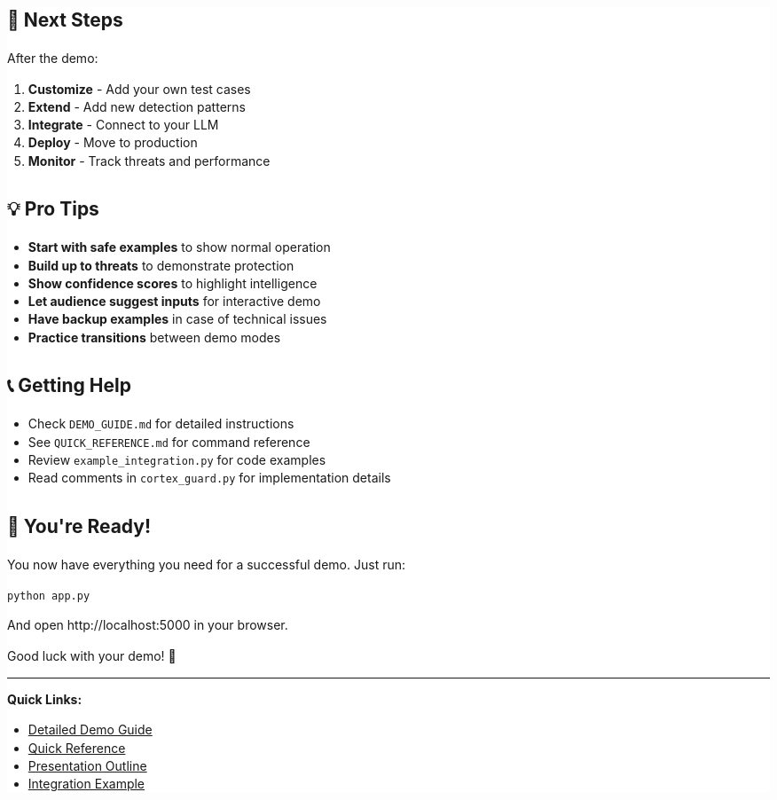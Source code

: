 ## 🚀 Next Steps

After the demo:

1. **Customize** - Add your own test cases
2. **Extend** - Add new detection patterns
3. **Integrate** - Connect to your LLM
4. **Deploy** - Move to production
5. **Monitor** - Track threats and performance

## 💡 Pro Tips

- **Start with safe examples** to show normal operation
- **Build up to threats** to demonstrate protection
- **Show confidence scores** to highlight intelligence
- **Let audience suggest inputs** for interactive demo
- **Have backup examples** in case of technical issues
- **Practice transitions** between demo modes

## 📞 Getting Help

- Check `DEMO_GUIDE.md` for detailed instructions
- See `QUICK_REFERENCE.md` for command reference
- Review `example_integration.py` for code examples
- Read comments in `cortex_guard.py` for implementation details

## 🎉 You're Ready!

You now have everything you need for a successful demo. Just run:

```bash
python app.py
```

And open http://localhost:5000 in your browser.

Good luck with your demo! 🚀

---

**Quick Links:**
- [Detailed Demo Guide](DEMO_GUIDE.md)
- [Quick Reference](QUICK_REFERENCE.md)
- [Presentation Outline](PRESENTATION.md)
- [Integration Example](example_integration.py)


